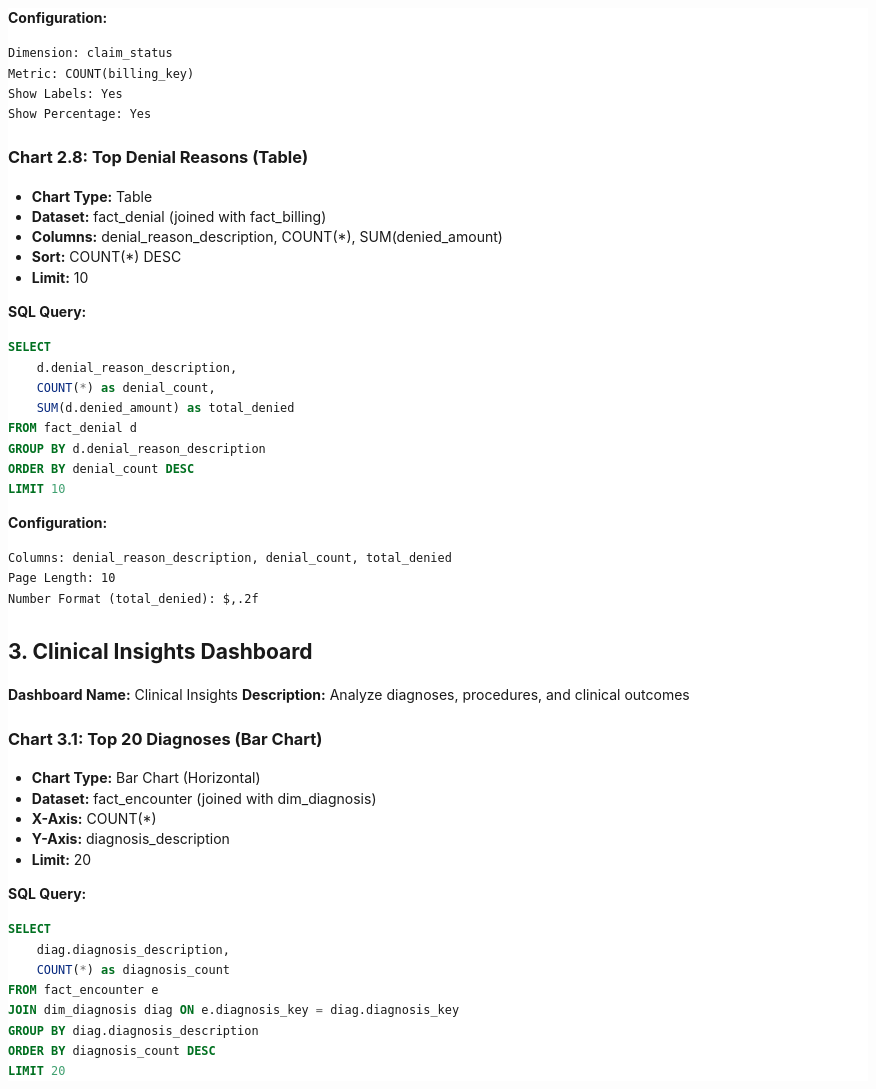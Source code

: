 **Configuration:**
```
Dimension: claim_status
Metric: COUNT(billing_key)
Show Labels: Yes
Show Percentage: Yes
```

### Chart 2.8: Top Denial Reasons (Table)

- **Chart Type:** Table
- **Dataset:** fact_denial (joined with fact_billing)
- **Columns:** denial_reason_description, COUNT(*), SUM(denied_amount)
- **Sort:** COUNT(*) DESC
- **Limit:** 10

**SQL Query:**
```sql
SELECT 
    d.denial_reason_description,
    COUNT(*) as denial_count,
    SUM(d.denied_amount) as total_denied
FROM fact_denial d
GROUP BY d.denial_reason_description
ORDER BY denial_count DESC
LIMIT 10
```

**Configuration:**
```
Columns: denial_reason_description, denial_count, total_denied
Page Length: 10
Number Format (total_denied): $,.2f
```

## 3. Clinical Insights Dashboard

**Dashboard Name:** Clinical Insights
**Description:** Analyze diagnoses, procedures, and clinical outcomes

### Chart 3.1: Top 20 Diagnoses (Bar Chart)

- **Chart Type:** Bar Chart (Horizontal)
- **Dataset:** fact_encounter (joined with dim_diagnosis)
- **X-Axis:** COUNT(*)
- **Y-Axis:** diagnosis_description
- **Limit:** 20

**SQL Query:**
```sql
SELECT 
    diag.diagnosis_description,
    COUNT(*) as diagnosis_count
FROM fact_encounter e
JOIN dim_diagnosis diag ON e.diagnosis_key = diag.diagnosis_key
GROUP BY diag.diagnosis_description
ORDER BY diagnosis_count DESC
LIMIT 20
```

